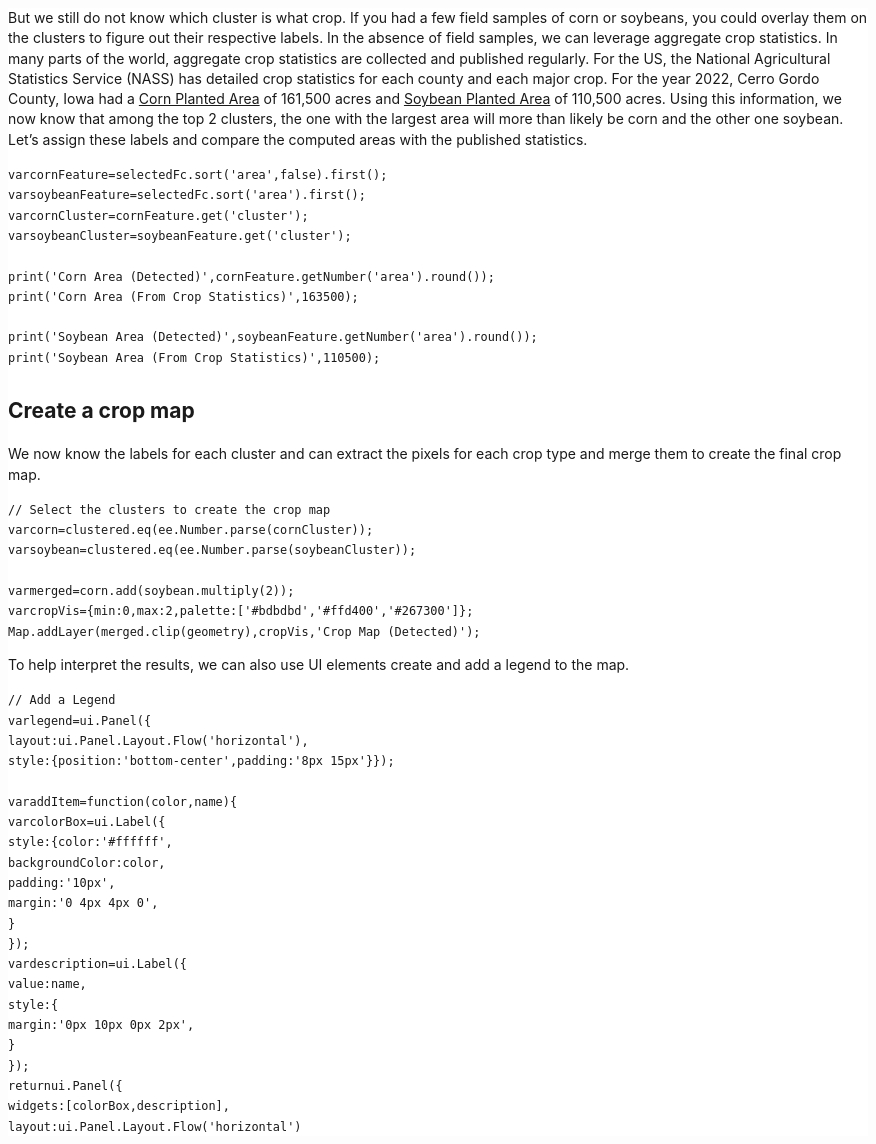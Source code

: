 But we still do not know which cluster is what crop. If you had a few field samples of corn or soybeans, you could overlay them on the clusters to figure out their respective labels. In the absence of field samples, we can leverage aggregate crop statistics. In many parts of the world, aggregate crop statistics are collected and published regularly. For the US, the National Agricultural Statistics Service (NASS) has detailed crop statistics for each county and each major crop. For the year 2022, Cerro Gordo County, Iowa had a [Corn Planted Area](https://www.nass.usda.gov/Statistics_by_State/Iowa/Publications/County_Estimates/2023/IA-CtyEst-Corn-02-23.pdf) of 161,500 acres and [Soybean Planted Area](https://www.nass.usda.gov/Statistics_by_State/Iowa/Publications/County_Estimates/2023/IA-CtyEst-Soybeans-02-23.pdf) of 110,500 acres.
Using this information, we now know that among the top 2 clusters, the one with the largest area will more than likely be corn and the other one soybean. Let’s assign these labels and compare the computed areas with the published statistics.
```
varcornFeature=selectedFc.sort('area',false).first();
varsoybeanFeature=selectedFc.sort('area').first();
varcornCluster=cornFeature.get('cluster');
varsoybeanCluster=soybeanFeature.get('cluster');

print('Corn Area (Detected)',cornFeature.getNumber('area').round());
print('Corn Area (From Crop Statistics)',163500);

print('Soybean Area (Detected)',soybeanFeature.getNumber('area').round());
print('Soybean Area (From Crop Statistics)',110500);

```

## Create a crop map
We now know the labels for each cluster and can extract the pixels for each crop type and merge them to create the final crop map.
```
// Select the clusters to create the crop map
varcorn=clustered.eq(ee.Number.parse(cornCluster));
varsoybean=clustered.eq(ee.Number.parse(soybeanCluster));

varmerged=corn.add(soybean.multiply(2));
varcropVis={min:0,max:2,palette:['#bdbdbd','#ffd400','#267300']};
Map.addLayer(merged.clip(geometry),cropVis,'Crop Map (Detected)');

```

To help interpret the results, we can also use UI elements create and add a legend to the map.
```
// Add a Legend
varlegend=ui.Panel({
layout:ui.Panel.Layout.Flow('horizontal'),
style:{position:'bottom-center',padding:'8px 15px'}});

varaddItem=function(color,name){
varcolorBox=ui.Label({
style:{color:'#ffffff',
backgroundColor:color,
padding:'10px',
margin:'0 4px 4px 0',
}
});
vardescription=ui.Label({
value:name,
style:{
margin:'0px 10px 0px 2px',
}
});
returnui.Panel({
widgets:[colorBox,description],
layout:ui.Panel.Layout.Flow('horizontal')
```